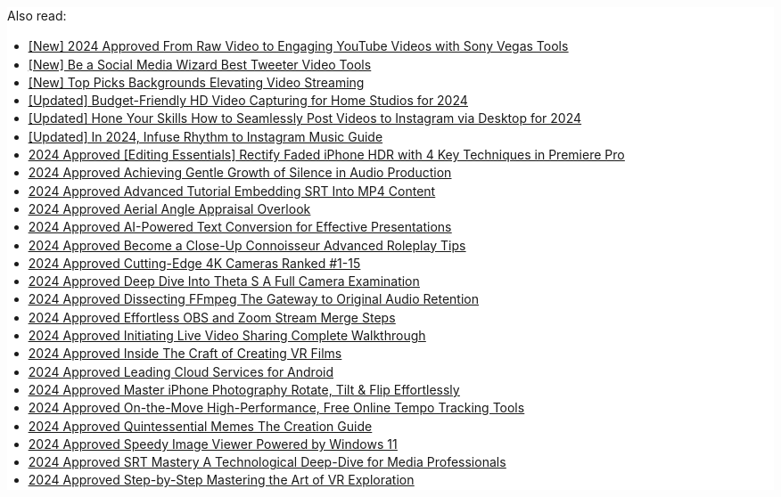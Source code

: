 
<span class="atpl-alsoreadstyle">Also read:</span>
<div><ul>
<li><a href="https://eaxpv-info.techidaily.com/new-2024-approved-from-raw-video-to-engaging-youtube-videos-with-sony-vegas-tools/"><u>[New] 2024 Approved  From Raw Video to Engaging YouTube Videos with Sony Vegas Tools</u></a></li>
<li><a href="https://extra-hints.techidaily.com/new-be-a-social-media-wizard-best-tweeter-video-tools/"><u>[New] Be a Social Media Wizard  Best Tweeter Video Tools</u></a></li>
<li><a href="https://some-skills.techidaily.com/new-top-picks-backgrounds-elevating-video-streaming/"><u>[New] Top Picks  Backgrounds Elevating Video Streaming</u></a></li>
<li><a href="https://screen-recording.techidaily.com/updated-budget-friendly-hd-video-capturing-for-home-studios-for-2024/"><u>[Updated] Budget-Friendly HD Video Capturing for Home Studios for 2024</u></a></li>
<li><a href="https://instagram-video-recordings.techidaily.com/updated-hone-your-skills-how-to-seamlessly-post-videos-to-instagram-via-desktop-for-2024/"><u>[Updated] Hone Your Skills  How to Seamlessly Post Videos to Instagram via Desktop for 2024</u></a></li>
<li><a href="https://instagram-clips.techidaily.com/updated-in-2024-infuse-rhythm-to-instagram-music-guide/"><u>[Updated] In 2024, Infuse Rhythm to Instagram  Music Guide</u></a></li>
<li><a href="https://fox-friendly.techidaily.com/2024-approved-editing-essentials-rectify-faded-iphone-hdr-with-4-key-techniques-in-premiere-pro/"><u>2024 Approved  [Editing Essentials] Rectify Faded iPhone HDR with 4 Key Techniques in Premiere Pro</u></a></li>
<li><a href="https://fox-friendly.techidaily.com/2024-approved-achieving-gentle-growth-of-silence-in-audio-production/"><u>2024 Approved  Achieving Gentle Growth of Silence in Audio Production</u></a></li>
<li><a href="https://fox-friendly.techidaily.com/2024-approved-advanced-tutorial-embedding-srt-into-mp4-content/"><u>2024 Approved  Advanced Tutorial  Embedding SRT Into MP4 Content</u></a></li>
<li><a href="https://fox-friendly.techidaily.com/2024-approved-aerial-angle-appraisal-overlook/"><u>2024 Approved  Aerial Angle Appraisal Overlook</u></a></li>
<li><a href="https://fox-friendly.techidaily.com/2024-approved-ai-powered-text-conversion-for-effective-presentations/"><u>2024 Approved  AI-Powered Text Conversion for Effective Presentations</u></a></li>
<li><a href="https://extra-resources.techidaily.com/2024-approved-become-a-close-up-connoisseur-advanced-roleplay-tips/"><u>2024 Approved  Become a Close-Up Connoisseur  Advanced Roleplay Tips</u></a></li>
<li><a href="https://fox-friendly.techidaily.com/2024-approved-cutting-edge-4k-cameras-ranked-1-15/"><u>2024 Approved  Cutting-Edge 4K Cameras Ranked #1-15</u></a></li>
<li><a href="https://fox-friendly.techidaily.com/2024-approved-deep-dive-into-theta-s-a-full-camera-examination/"><u>2024 Approved  Deep Dive Into Theta S  A Full Camera Examination</u></a></li>
<li><a href="https://fox-friendly.techidaily.com/2024-approved-dissecting-ffmpeg-the-gateway-to-original-audio-retention/"><u>2024 Approved  Dissecting FFmpeg  The Gateway to Original Audio Retention</u></a></li>
<li><a href="https://screen-activity-recording.techidaily.com/2024-approved-effortless-obs-and-zoom-stream-merge-steps/"><u>2024 Approved  Effortless OBS and Zoom Stream Merge Steps</u></a></li>
<li><a href="https://fox-friendly.techidaily.com/2024-approved-initiating-live-video-sharing-complete-walkthrough/"><u>2024 Approved  Initiating Live Video Sharing  Complete Walkthrough</u></a></li>
<li><a href="https://fox-friendly.techidaily.com/2024-approved-inside-the-craft-of-creating-vr-films/"><u>2024 Approved  Inside The Craft of Creating VR Films</u></a></li>
<li><a href="https://fox-friendly.techidaily.com/2024-approved-leading-cloud-services-for-android/"><u>2024 Approved  Leading Cloud Services for Android</u></a></li>
<li><a href="https://fox-friendly.techidaily.com/2024-approved-master-iphone-photography-rotate-tilt-and-flip-effortlessly/"><u>2024 Approved  Master iPhone Photography  Rotate, Tilt & Flip Effortlessly</u></a></li>
<li><a href="https://fox-friendly.techidaily.com/2024-approved-on-the-move-high-performance-free-online-tempo-tracking-tools/"><u>2024 Approved  On-the-Move  High-Performance, Free Online Tempo Tracking Tools</u></a></li>
<li><a href="https://fox-friendly.techidaily.com/2024-approved-quintessential-memes-the-creation-guide/"><u>2024 Approved  Quintessential Memes  The Creation Guide</u></a></li>
<li><a href="https://fox-friendly.techidaily.com/2024-approved-speedy-image-viewer-powered-by-windows-11/"><u>2024 Approved  Speedy Image Viewer Powered by Windows 11</u></a></li>
<li><a href="https://fox-friendly.techidaily.com/2024-approved-srt-mastery-a-technological-deep-dive-for-media-professionals/"><u>2024 Approved  SRT Mastery  A Technological Deep-Dive for Media Professionals</u></a></li>
<li><a href="https://fox-friendly.techidaily.com/2024-approved-step-by-step-mastering-the-art-of-vr-exploration/"><u>2024 Approved  Step-by-Step  Mastering the Art of VR Exploration</u></a></li>